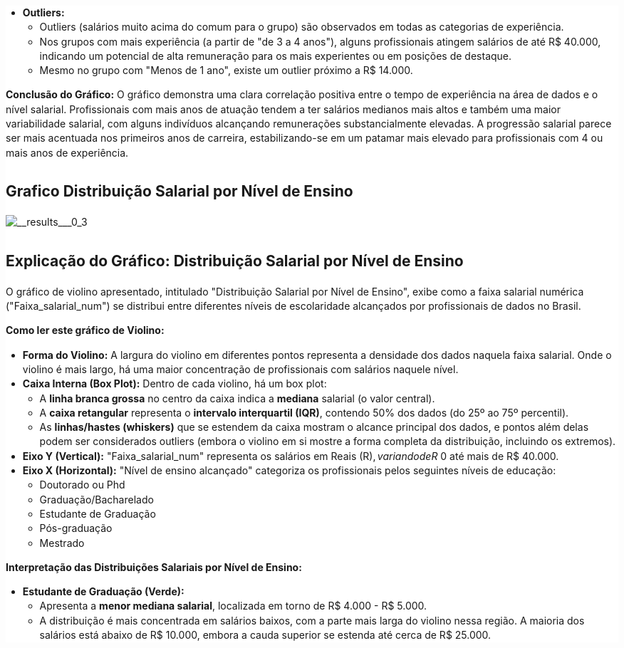 *   **Outliers:**
    *   Outliers (salários muito acima do comum para o grupo) são observados em todas as categorias de experiência.
    *   Nos grupos com mais experiência (a partir de "de 3 a 4 anos"), alguns profissionais atingem salários de até R$ 40.000, indicando um potencial de alta remuneração para os mais experientes ou em posições de destaque.
    *   Mesmo no grupo com "Menos de 1 ano", existe um outlier próximo a R$ 14.000.

**Conclusão do Gráfico:**
O gráfico demonstra uma clara correlação positiva entre o tempo de experiência na área de dados e o nível salarial. Profissionais com mais anos de atuação tendem a ter salários medianos mais altos e também uma maior variabilidade salarial, com alguns indivíduos alcançando remunerações substancialmente elevadas. A progressão salarial parece ser mais acentuada nos primeiros anos de carreira, estabilizando-se em um patamar mais elevado para profissionais com 4 ou mais anos de experiência.

## Grafico Distribuição Salarial por Nível de Ensino
![__results___0_3](https://github.com/user-attachments/assets/45da8bf1-dfcc-4fac-911f-96af9f6a8b34)
## Explicação do Gráfico: Distribuição Salarial por Nível de Ensino

O gráfico de violino apresentado, intitulado "Distribuição Salarial por Nível de Ensino", exibe como a faixa salarial numérica ("Faixa\_salarial\_num") se distribui entre diferentes níveis de escolaridade alcançados por profissionais de dados no Brasil.

**Como ler este gráfico de Violino:**
*   **Forma do Violino:** A largura do violino em diferentes pontos representa a densidade dos dados naquela faixa salarial. Onde o violino é mais largo, há uma maior concentração de profissionais com salários naquele nível.
*   **Caixa Interna (Box Plot):** Dentro de cada violino, há um box plot:
    *   A **linha branca grossa** no centro da caixa indica a **mediana** salarial (o valor central).
    *   A **caixa retangular** representa o **intervalo interquartil (IQR)**, contendo 50% dos dados (do 25º ao 75º percentil).
    *   As **linhas/hastes (whiskers)** que se estendem da caixa mostram o alcance principal dos dados, e pontos além delas podem ser considerados outliers (embora o violino em si mostre a forma completa da distribuição, incluindo os extremos).
*   **Eixo Y (Vertical):** "Faixa\_salarial\_num" representa os salários em Reais (R$), variando de R$ 0 até mais de R$ 40.000.
*   **Eixo X (Horizontal):** "Nível de ensino alcançado" categoriza os profissionais pelos seguintes níveis de educação:
    *   Doutorado ou Phd
    *   Graduação/Bacharelado
    *   Estudante de Graduação
    *   Pós-graduação
    *   Mestrado

**Interpretação das Distribuições Salariais por Nível de Ensino:**

*   **Estudante de Graduação (Verde):**
    *   Apresenta a **menor mediana salarial**, localizada em torno de R$ 4.000 - R$ 5.000.
    *   A distribuição é mais concentrada em salários baixos, com a parte mais larga do violino nessa região. A maioria dos salários está abaixo de R$ 10.000, embora a cauda superior se estenda até cerca de R$ 25.000.
